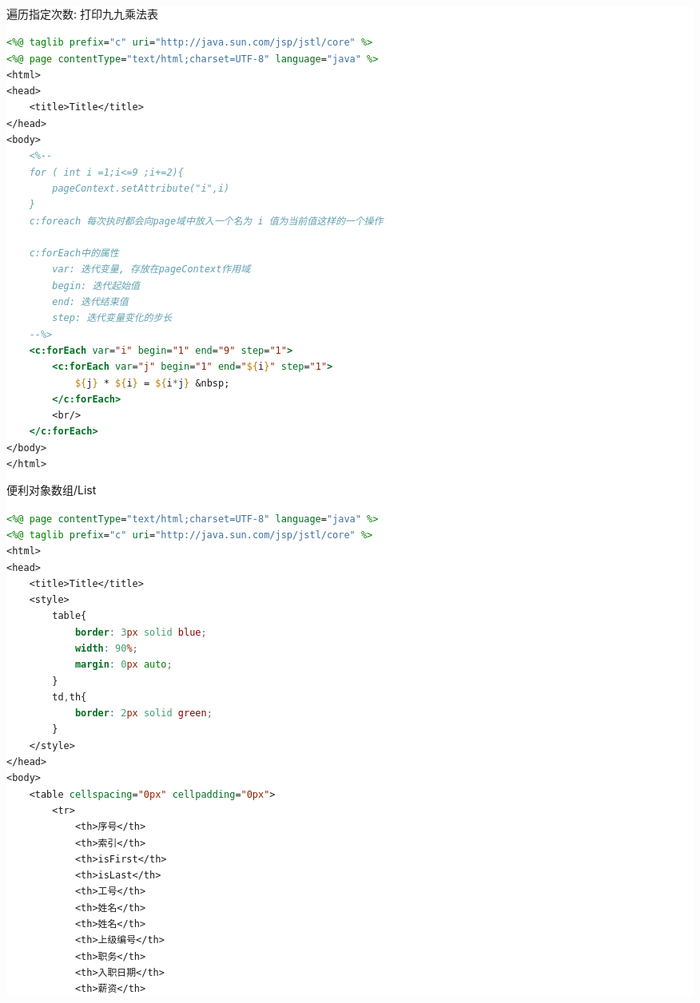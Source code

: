 遍历指定次数: 打印九九乘法表

```JSP
<%@ taglib prefix="c" uri="http://java.sun.com/jsp/jstl/core" %>
<%@ page contentType="text/html;charset=UTF-8" language="java" %>
<html>
<head>
    <title>Title</title>
</head>
<body>
    <%--
    for ( int i =1;i<=9 ;i+=2){
        pageContext.setAttribute("i",i)
    }
    c:foreach 每次执时都会向page域中放入一个名为 i 值为当前值这样的一个操作
    
	c:forEach中的属性
		var: 迭代变量, 存放在pageContext作用域
		begin: 迭代起始值
		end: 迭代结束值
		step: 迭代变量变化的步长
    --%>
    <c:forEach var="i" begin="1" end="9" step="1">
        <c:forEach var="j" begin="1" end="${i}" step="1">
            ${j} * ${i} = ${i*j} &nbsp;
        </c:forEach>
        <br/>
    </c:forEach>
</body>
</html>
```

便利对象数组/List

```JSP
<%@ page contentType="text/html;charset=UTF-8" language="java" %>
<%@ taglib prefix="c" uri="http://java.sun.com/jsp/jstl/core" %>
<html>
<head>
    <title>Title</title>
    <style>
        table{
            border: 3px solid blue;
            width: 90%;
            margin: 0px auto;
        }
        td,th{
            border: 2px solid green;
        }
    </style>
</head>
<body>
    <table cellspacing="0px" cellpadding="0px">
        <tr>
            <th>序号</th>
            <th>索引</th>
            <th>isFirst</th>
            <th>isLast</th>
            <th>工号</th>
            <th>姓名</th>
            <th>姓名</th>
            <th>上级编号</th>
            <th>职务</th>
            <th>入职日期</th>
            <th>薪资</th>
```
